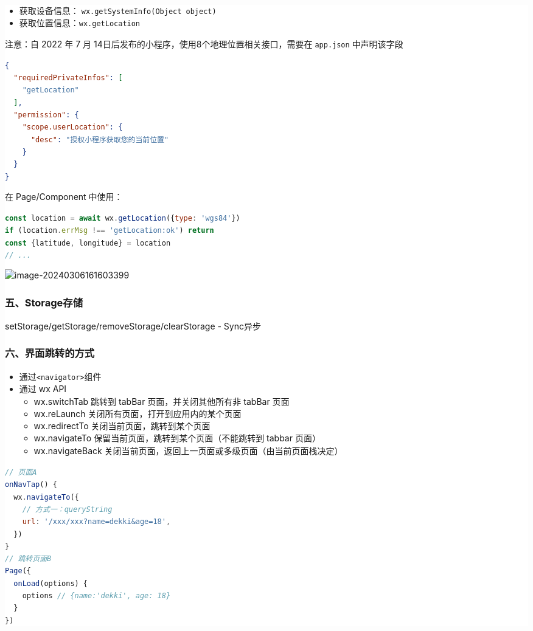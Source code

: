 - 获取设备信息： `wx.getSystemInfo(Object object)`
- 获取位置信息：`wx.getLocation`

注意：自 2022 年 7 月 14日后发布的小程序，使用8个地理位置相关接口，需要在 `app.json` 中声明该字段

```json [app.json]
{
  "requiredPrivateInfos": [
    "getLocation"
  ],
  "permission": {
    "scope.userLocation": {
      "desc": "授权小程序获取您的当前位置"
    }
  }
}
```
在 Page/Component 中使用：
```js
const location = await wx.getLocation({type: 'wgs84'})
if (location.errMsg !== 'getLocation:ok') return
const {latitude, longitude} = location
// ...
```

![image-20240306161603399](https://pic-liclo.oss-cn-chengdu.aliyuncs.com/img2/202403061616575.png)





### 五、Storage存储

setStorage/getStorage/removeStorage/clearStorage - Sync异步



### 六、界面跳转的方式

- 通过`<navigator>`组件
- 通过 wx API
  - wx.switchTab        跳转到 tabBar 页面，并关闭其他所有非 tabBar 页面
  - wx.reLaunch         关闭所有页面，打开到应用内的某个页面
  - wx.redirectTo       关闭当前页面，跳转到某个页面
  - wx.navigateTo      保留当前页面，跳转到某个页面（不能跳转到 tabbar 页面）
  - wx.navigateBack  关闭当前页面，返回上一页面或多级页面（由当前页面栈决定）

```js
// 页面A
onNavTap() {
  wx.navigateTo({
    // 方式一：queryString
    url: '/xxx/xxx?name=dekki&age=18',
  })
}
// 跳转页面B
Page({
  onLoad(options) {
    options // {name:'dekki', age: 18}
  }
})
```
